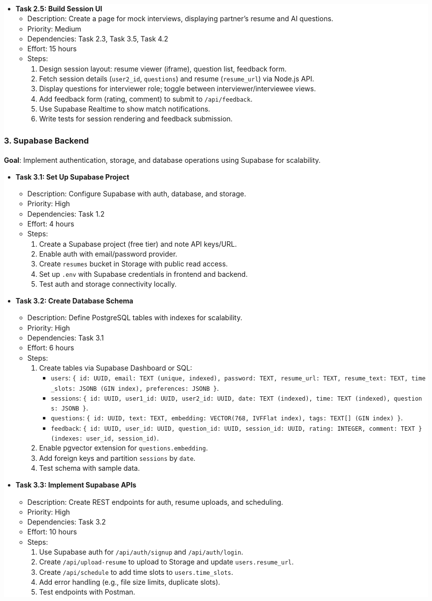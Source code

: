 - **Task 2.5: Build Session UI**
  - Description: Create a page for mock interviews, displaying partner’s resume and AI questions.
  - Priority: Medium
  - Dependencies: Task 2.3, Task 3.5, Task 4.2
  - Effort: 15 hours
  - Steps:
    1. Design session layout: resume viewer (iframe), question list, feedback form.
    2. Fetch session details (`user2_id`, `questions`) and resume (`resume_url`) via Node.js API.
    3. Display questions for interviewer role; toggle between interviewer/interviewee views.
    4. Add feedback form (rating, comment) to submit to `/api/feedback`.
    5. Use Supabase Realtime to show match notifications.
    6. Write tests for session rendering and feedback submission.

### 3. Supabase Backend
**Goal**: Implement authentication, storage, and database operations using Supabase for scalability.

- **Task 3.1: Set Up Supabase Project**
  - Description: Configure Supabase with auth, database, and storage.
  - Priority: High
  - Dependencies: Task 1.2
  - Effort: 4 hours
  - Steps:
    1. Create a Supabase project (free tier) and note API keys/URL.
    2. Enable auth with email/password provider.
    3. Create `resumes` bucket in Storage with public read access.
    4. Set up `.env` with Supabase credentials in frontend and backend.
    5. Test auth and storage connectivity locally.

- **Task 3.2: Create Database Schema**
  - Description: Define PostgreSQL tables with indexes for scalability.
  - Priority: High
  - Dependencies: Task 3.1
  - Effort: 6 hours
  - Steps:
    1. Create tables via Supabase Dashboard or SQL:
       - `users`: `{ id: UUID, email: TEXT (unique, indexed), password: TEXT, resume_url: TEXT, resume_text: TEXT, time_slots: JSONB (GIN index), preferences: JSONB }`.
       - `sessions`: `{ id: UUID, user1_id: UUID, user2_id: UUID, date: TEXT (indexed), time: TEXT (indexed), questions: JSONB }`.
       - `questions`: `{ id: UUID, text: TEXT, embedding: VECTOR(768, IVFFlat index), tags: TEXT[] (GIN index) }`.
       - `feedback`: `{ id: UUID, user_id: UUID, question_id: UUID, session_id: UUID, rating: INTEGER, comment: TEXT } (indexes: user_id, session_id)`.
    2. Enable pgvector extension for `questions.embedding`.
    3. Add foreign keys and partition `sessions` by `date`.
    4. Test schema with sample data.

- **Task 3.3: Implement Supabase APIs**
  - Description: Create REST endpoints for auth, resume uploads, and scheduling.
  - Priority: High
  - Dependencies: Task 3.2
  - Effort: 10 hours
  - Steps:
    1. Use Supabase auth for `/api/auth/signup` and `/api/auth/login`.
    2. Create `/api/upload-resume` to upload to Storage and update `users.resume_url`.
    3. Create `/api/schedule` to add time slots to `users.time_slots`.
    4. Add error handling (e.g., file size limits, duplicate slots).
    5. Test endpoints with Postman.
